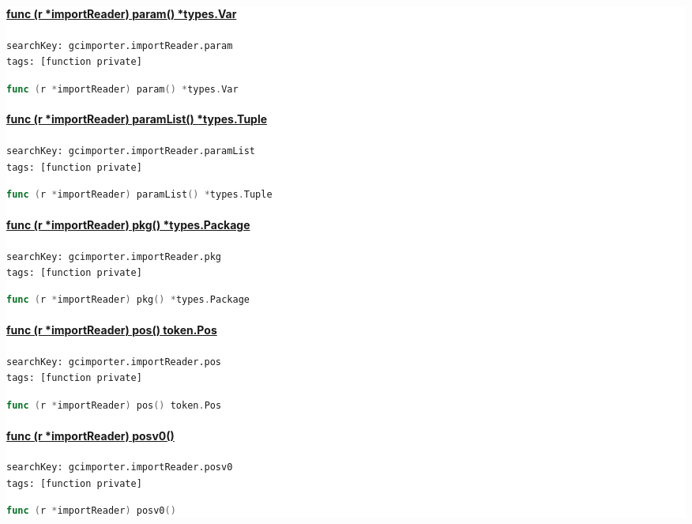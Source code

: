 #### <a id="importReader.param" href="#importReader.param">func (r *importReader) param() *types.Var</a>

```
searchKey: gcimporter.importReader.param
tags: [function private]
```

```Go
func (r *importReader) param() *types.Var
```

#### <a id="importReader.paramList" href="#importReader.paramList">func (r *importReader) paramList() *types.Tuple</a>

```
searchKey: gcimporter.importReader.paramList
tags: [function private]
```

```Go
func (r *importReader) paramList() *types.Tuple
```

#### <a id="importReader.pkg" href="#importReader.pkg">func (r *importReader) pkg() *types.Package</a>

```
searchKey: gcimporter.importReader.pkg
tags: [function private]
```

```Go
func (r *importReader) pkg() *types.Package
```

#### <a id="importReader.pos" href="#importReader.pos">func (r *importReader) pos() token.Pos</a>

```
searchKey: gcimporter.importReader.pos
tags: [function private]
```

```Go
func (r *importReader) pos() token.Pos
```

#### <a id="importReader.posv0" href="#importReader.posv0">func (r *importReader) posv0()</a>

```
searchKey: gcimporter.importReader.posv0
tags: [function private]
```

```Go
func (r *importReader) posv0()
```
